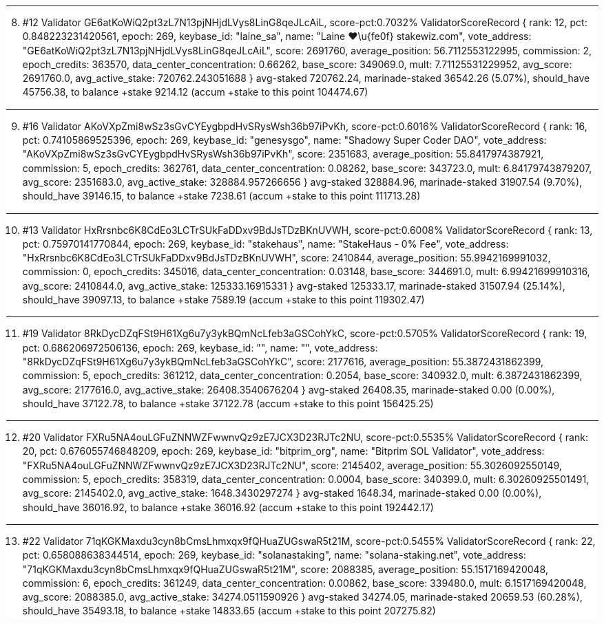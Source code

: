 -------------------------------------------------------------
8) #12 Validator GE6atKoWiQ2pt3zL7N13pjNHjdLVys8LinG8qeJLcAiL, score-pct:0.7032%
ValidatorScoreRecord { rank: 12, pct: 0.848223231420561, epoch: 269, keybase_id: "laine_sa", name: "Laine ❤\u{fe0f} stakewiz.com", vote_address: "GE6atKoWiQ2pt3zL7N13pjNHjdLVys8LinG8qeJLcAiL", score: 2691760, average_position: 56.7112553122995, commission: 2, epoch_credits: 363570, data_center_concentration: 0.66262, base_score: 349069.0, mult: 7.71125531229952, avg_score: 2691760.0, avg_active_stake: 720762.243051688 }
 avg-staked 720762.24, marinade-staked 36542.26 (5.07%), should_have 45756.38, to balance +stake 9214.12 (accum +stake to this point 104474.67)

-------------------------------------------------------------
9) #16 Validator AKoVXpZmi8wSz3sGvCYEygbpdHvSRysWsh36b97iPvKh, score-pct:0.6016%
ValidatorScoreRecord { rank: 16, pct: 0.74105869525396, epoch: 269, keybase_id: "genesysgo", name: "Shadowy Super Coder DAO", vote_address: "AKoVXpZmi8wSz3sGvCYEygbpdHvSRysWsh36b97iPvKh", score: 2351683, average_position: 55.8417974387921, commission: 5, epoch_credits: 362761, data_center_concentration: 0.08262, base_score: 343723.0, mult: 6.84179743879207, avg_score: 2351683.0, avg_active_stake: 328884.957266656 }
 avg-staked 328884.96, marinade-staked 31907.54 (9.70%), should_have 39146.15, to balance +stake 7238.61 (accum +stake to this point 111713.28)

-------------------------------------------------------------
10) #13 Validator HxRrsnbc6K8CdEo3LCTrSUkFaDDxv9BdJsTDzBKnUVWH, score-pct:0.6008%
ValidatorScoreRecord { rank: 13, pct: 0.75970141770844, epoch: 269, keybase_id: "stakehaus", name: "StakeHaus - 0% Fee", vote_address: "HxRrsnbc6K8CdEo3LCTrSUkFaDDxv9BdJsTDzBKnUVWH", score: 2410844, average_position: 55.9942169991032, commission: 0, epoch_credits: 345016, data_center_concentration: 0.03148, base_score: 344691.0, mult: 6.99421699910316, avg_score: 2410844.0, avg_active_stake: 125333.16915331 }
 avg-staked 125333.17, marinade-staked 31507.94 (25.14%), should_have 39097.13, to balance +stake 7589.19 (accum +stake to this point 119302.47)

-------------------------------------------------------------
11) #19 Validator 8RkDycDZqFSt9H61Xg6u7y3ykBQmNcLfeb3aGSCohYkC, score-pct:0.5705%
ValidatorScoreRecord { rank: 19, pct: 0.686206972506136, epoch: 269, keybase_id: "", name: "", vote_address: "8RkDycDZqFSt9H61Xg6u7y3ykBQmNcLfeb3aGSCohYkC", score: 2177616, average_position: 55.3872431862399, commission: 5, epoch_credits: 361212, data_center_concentration: 0.2054, base_score: 340932.0, mult: 6.3872431862399, avg_score: 2177616.0, avg_active_stake: 26408.3540676204 }
 avg-staked 26408.35, marinade-staked 0.00 (0.00%), should_have 37122.78, to balance +stake 37122.78 (accum +stake to this point 156425.25)

-------------------------------------------------------------
12) #20 Validator FXRu5NA4ouLGFuZNNWZFwwnvQz9zE7JCX3D23RJTc2NU, score-pct:0.5535%
ValidatorScoreRecord { rank: 20, pct: 0.676055746848209, epoch: 269, keybase_id: "bitprim_org", name: "Bitprim SOL Validator", vote_address: "FXRu5NA4ouLGFuZNNWZFwwnvQz9zE7JCX3D23RJTc2NU", score: 2145402, average_position: 55.3026092550149, commission: 5, epoch_credits: 358319, data_center_concentration: 0.0004, base_score: 340399.0, mult: 6.30260925501491, avg_score: 2145402.0, avg_active_stake: 1648.3430297274 }
 avg-staked 1648.34, marinade-staked 0.00 (0.00%), should_have 36016.92, to balance +stake 36016.92 (accum +stake to this point 192442.17)

-------------------------------------------------------------
13) #22 Validator 71qKGKMaxdu3cyn8bCmsLhmxqx9fQHuaZUGswaR5t21M, score-pct:0.5455%
ValidatorScoreRecord { rank: 22, pct: 0.658088638344514, epoch: 269, keybase_id: "solanastaking", name: "solana-staking.net", vote_address: "71qKGKMaxdu3cyn8bCmsLhmxqx9fQHuaZUGswaR5t21M", score: 2088385, average_position: 55.1517169420048, commission: 6, epoch_credits: 361249, data_center_concentration: 0.00862, base_score: 339480.0, mult: 6.1517169420048, avg_score: 2088385.0, avg_active_stake: 34274.0511590926 }
 avg-staked 34274.05, marinade-staked 20659.53 (60.28%), should_have 35493.18, to balance +stake 14833.65 (accum +stake to this point 207275.82)

